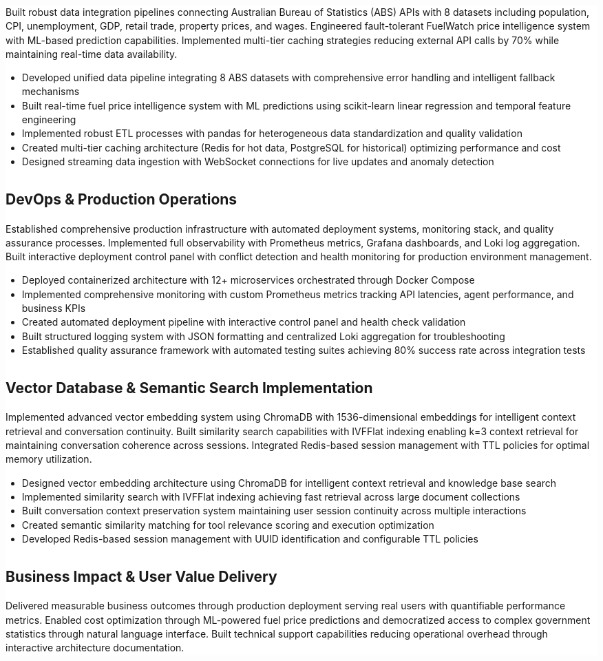 Built robust data integration pipelines connecting Australian Bureau of Statistics (ABS) APIs with 8 datasets including population, CPI, unemployment, GDP, retail trade, property prices, and wages. Engineered fault-tolerant FuelWatch price intelligence system with ML-based prediction capabilities. Implemented multi-tier caching strategies reducing external API calls by 70% while maintaining real-time data availability.

- Developed unified data pipeline integrating 8 ABS datasets with comprehensive error handling and intelligent fallback mechanisms
- Built real-time fuel price intelligence system with ML predictions using scikit-learn linear regression and temporal feature engineering
- Implemented robust ETL processes with pandas for heterogeneous data standardization and quality validation
- Created multi-tier caching architecture (Redis for hot data, PostgreSQL for historical) optimizing performance and cost
- Designed streaming data ingestion with WebSocket connections for live updates and anomaly detection

## DevOps & Production Operations

Established comprehensive production infrastructure with automated deployment systems, monitoring stack, and quality assurance processes. Implemented full observability with Prometheus metrics, Grafana dashboards, and Loki log aggregation. Built interactive deployment control panel with conflict detection and health monitoring for production environment management.

- Deployed containerized architecture with 12+ microservices orchestrated through Docker Compose
- Implemented comprehensive monitoring with custom Prometheus metrics tracking API latencies, agent performance, and business KPIs
- Created automated deployment pipeline with interactive control panel and health check validation
- Built structured logging system with JSON formatting and centralized Loki aggregation for troubleshooting
- Established quality assurance framework with automated testing suites achieving 80% success rate across integration tests

## Vector Database & Semantic Search Implementation

Implemented advanced vector embedding system using ChromaDB with 1536-dimensional embeddings for intelligent context retrieval and conversation continuity. Built similarity search capabilities with IVFFlat indexing enabling k=3 context retrieval for maintaining conversation coherence across sessions. Integrated Redis-based session management with TTL policies for optimal memory utilization.

- Designed vector embedding architecture using ChromaDB for intelligent context retrieval and knowledge base search
- Implemented similarity search with IVFFlat indexing achieving fast retrieval across large document collections
- Built conversation context preservation system maintaining user session continuity across multiple interactions
- Created semantic similarity matching for tool relevance scoring and execution optimization
- Developed Redis-based session management with UUID identification and configurable TTL policies

## Business Impact & User Value Delivery

Delivered measurable business outcomes through production deployment serving real users with quantifiable performance metrics. Enabled cost optimization through ML-powered fuel price predictions and democratized access to complex government statistics through natural language interface. Built technical support capabilities reducing operational overhead through interactive architecture documentation.
